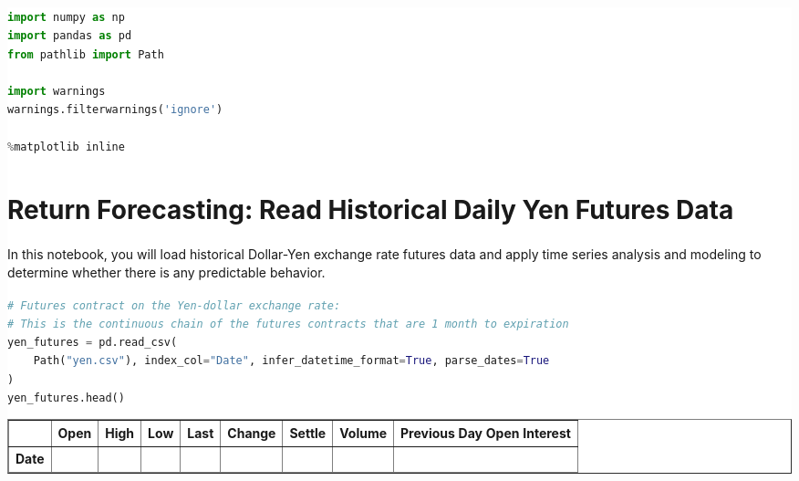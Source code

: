 ```python
import numpy as np
import pandas as pd
from pathlib import Path

import warnings
warnings.filterwarnings('ignore')

%matplotlib inline
```

# Return Forecasting: Read Historical Daily Yen Futures Data
In this notebook, you will load historical Dollar-Yen exchange rate futures data and apply time series analysis and modeling to determine whether there is any predictable behavior.


```python
# Futures contract on the Yen-dollar exchange rate:
# This is the continuous chain of the futures contracts that are 1 month to expiration
yen_futures = pd.read_csv(
    Path("yen.csv"), index_col="Date", infer_datetime_format=True, parse_dates=True
)
yen_futures.head()
```




<div>
<style scoped>
    .dataframe tbody tr th:only-of-type {
        vertical-align: middle;
    }

    .dataframe tbody tr th {
        vertical-align: top;
    }

    .dataframe thead th {
        text-align: right;
    }
</style>
<table border="1" class="dataframe">
  <thead>
    <tr style="text-align: right;">
      <th></th>
      <th>Open</th>
      <th>High</th>
      <th>Low</th>
      <th>Last</th>
      <th>Change</th>
      <th>Settle</th>
      <th>Volume</th>
      <th>Previous Day Open Interest</th>
    </tr>
    <tr>
      <th>Date</th>
      <th></th>
      <th></th>
      <th></th>
      <th></th>
      <th></th>
      <th></th>
      <th></th>
      <th></th>
    </tr>